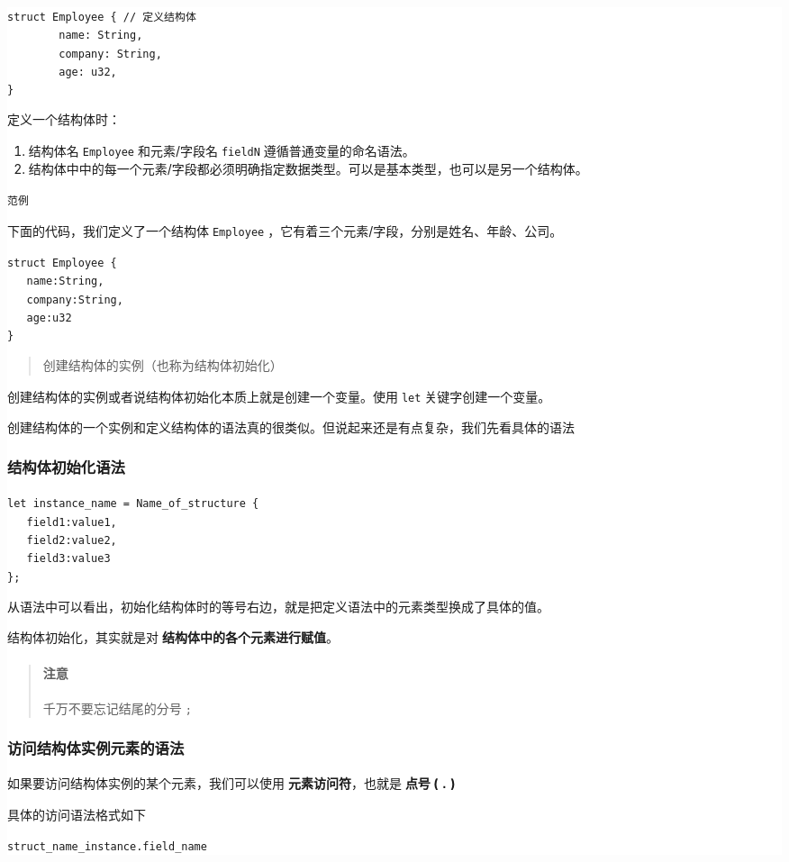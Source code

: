 ```
struct Employee { // 定义结构体
        name: String,
        company: String,
        age: u32,
}
```

定义一个结构体时：

1. 结构体名 `Employee` 和元素/字段名 `fieldN` 遵循普通变量的命名语法。
2. 结构体中中的每一个元素/字段都必须明确指定数据类型。可以是基本类型，也可以是另一个结构体。

`范例`

下面的代码，我们定义了一个结构体 `Employee` ，它有着三个元素/字段，分别是姓名、年龄、公司。

```
struct Employee {
   name:String,
   company:String,
   age:u32
}
```



> 创建结构体的实例（也称为结构体初始化）

创建结构体的实例或者说结构体初始化本质上就是创建一个变量。使用 `let` 关键字创建一个变量。

创建结构体的一个实例和定义结构体的语法真的很类似。但说起来还是有点复杂，我们先看具体的语法

### 结构体初始化语法

```
let instance_name = Name_of_structure {
   field1:value1,
   field2:value2,
   field3:value3
}; 
```

从语法中可以看出，初始化结构体时的等号右边，就是把定义语法中的元素类型换成了具体的值。

结构体初始化，其实就是对 **结构体中的各个元素进行赋值**。

> #### 注意
>
> 千万不要忘记结尾的分号 `;`

### 访问结构体实例元素的语法

如果要访问结构体实例的某个元素，我们可以使用 **元素访问符**，也就是 **点号 ( `.` )**

具体的访问语法格式如下

```
struct_name_instance.field_name
```
